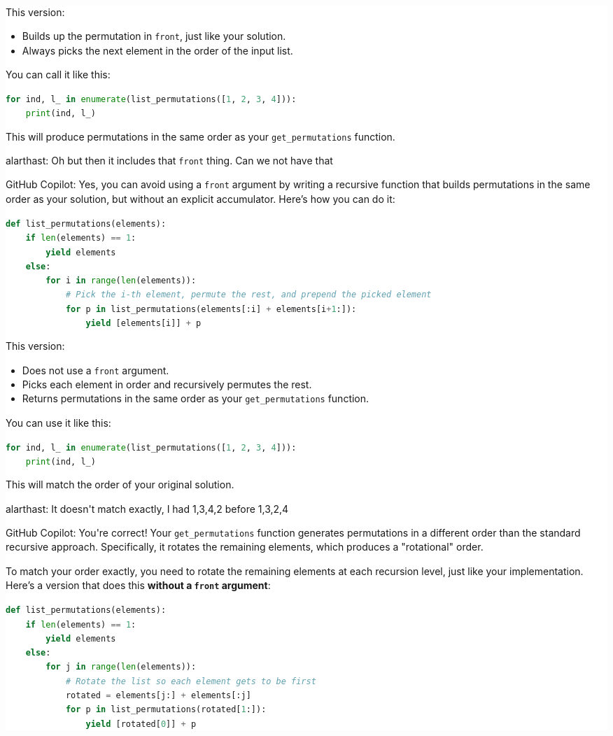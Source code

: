 This version:
- Builds up the permutation in `front`, just like your solution.
- Always picks the next element in the order of the input list.

You can call it like this:
```python
for ind, l_ in enumerate(list_permutations([1, 2, 3, 4])):
    print(ind, l_)
```

This will produce permutations in the same order as your `get_permutations` function.

alarthast: Oh but then it includes that `front` thing. Can we not have that

GitHub Copilot: Yes, you can avoid using a `front` argument by writing a recursive function that builds permutations in the same order as your solution, but without an explicit accumulator. Here’s how you can do it:

````python
def list_permutations(elements):
    if len(elements) == 1:
        yield elements
    else:
        for i in range(len(elements)):
            # Pick the i-th element, permute the rest, and prepend the picked element
            for p in list_permutations(elements[:i] + elements[i+1:]):
                yield [elements[i]] + p
````

This version:
- Does not use a `front` argument.
- Picks each element in order and recursively permutes the rest.
- Returns permutations in the same order as your `get_permutations` function.

You can use it like this:
```python
for ind, l_ in enumerate(list_permutations([1, 2, 3, 4])):
    print(ind, l_)
```
This will match the order of your original solution.

alarthast: It doesn't match exactly, I had 1,3,4,2 before 1,3,2,4

GitHub Copilot: You're correct! Your `get_permutations` function generates permutations in a different order than the standard recursive approach. Specifically, it rotates the remaining elements, which produces a "rotational" order.

To match your order exactly, you need to rotate the remaining elements at each recursion level, just like your implementation. Here’s a version that does this **without a `front` argument**:

````python
def list_permutations(elements):
    if len(elements) == 1:
        yield elements
    else:
        for j in range(len(elements)):
            # Rotate the list so each element gets to be first
            rotated = elements[j:] + elements[:j]
            for p in list_permutations(rotated[1:]):
                yield [rotated[0]] + p
````
